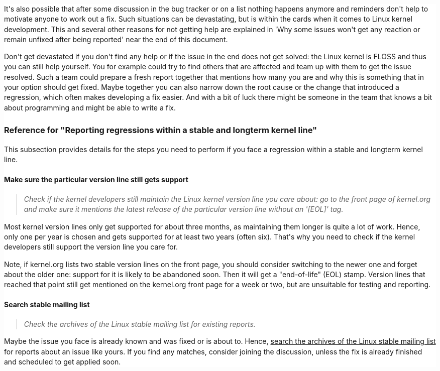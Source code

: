 It\'s also possible that after some discussion in the bug tracker or on
a list nothing happens anymore and reminders don\'t help to motivate
anyone to work out a fix. Such situations can be devastating, but is
within the cards when it comes to Linux kernel development. This and
several other reasons for not getting help are explained in \'Why some
issues won\'t get any reaction or remain unfixed after being reported\'
near the end of this document.

Don\'t get devastated if you don\'t find any help or if the issue in the
end does not get solved: the Linux kernel is FLOSS and thus you can
still help yourself. You for example could try to find others that are
affected and team up with them to get the issue resolved. Such a team
could prepare a fresh report together that mentions how many you are and
why this is something that in your option should get fixed. Maybe
together you can also narrow down the root cause or the change that
introduced a regression, which often makes developing a fix easier. And
with a bit of luck there might be someone in the team that knows a bit
about programming and might be able to write a fix.

### Reference for \"Reporting regressions within a stable and longterm kernel line\"

This subsection provides details for the steps you need to perform if
you face a regression within a stable and longterm kernel line.

#### Make sure the particular version line still gets support

> *Check if the kernel developers still maintain the Linux kernel
> version line you care about: go to the front page of kernel.org and
> make sure it mentions the latest release of the particular version
> line without an \'\[EOL\]\' tag.*

Most kernel version lines only get supported for about three months, as
maintaining them longer is quite a lot of work. Hence, only one per year
is chosen and gets supported for at least two years (often six). That\'s
why you need to check if the kernel developers still support the version
line you care for.

Note, if kernel.org lists two stable version lines on the front page,
you should consider switching to the newer one and forget about the
older one: support for it is likely to be abandoned soon. Then it will
get a \"end-of-life\" (EOL) stamp. Version lines that reached that point
still get mentioned on the kernel.org front page for a week or two, but
are unsuitable for testing and reporting.

#### Search stable mailing list

> *Check the archives of the Linux stable mailing list for existing
> reports.*

Maybe the issue you face is already known and was fixed or is about to.
Hence, [search the archives of the Linux stable mailing
list](https://lore.kernel.org/stable/) for reports about an issue like
yours. If you find any matches, consider joining the discussion, unless
the fix is already finished and scheduled to get applied soon.
